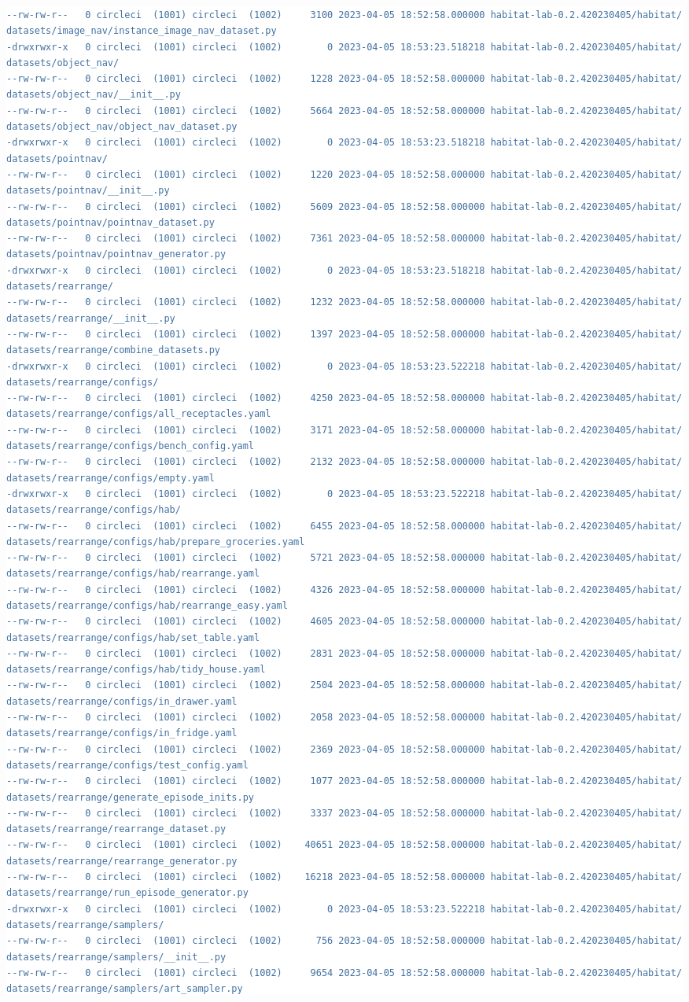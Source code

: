 ```diff
--rw-rw-r--   0 circleci  (1001) circleci  (1002)     3100 2023-04-05 18:52:58.000000 habitat-lab-0.2.420230405/habitat/datasets/image_nav/instance_image_nav_dataset.py
-drwxrwxr-x   0 circleci  (1001) circleci  (1002)        0 2023-04-05 18:53:23.518218 habitat-lab-0.2.420230405/habitat/datasets/object_nav/
--rw-rw-r--   0 circleci  (1001) circleci  (1002)     1228 2023-04-05 18:52:58.000000 habitat-lab-0.2.420230405/habitat/datasets/object_nav/__init__.py
--rw-rw-r--   0 circleci  (1001) circleci  (1002)     5664 2023-04-05 18:52:58.000000 habitat-lab-0.2.420230405/habitat/datasets/object_nav/object_nav_dataset.py
-drwxrwxr-x   0 circleci  (1001) circleci  (1002)        0 2023-04-05 18:53:23.518218 habitat-lab-0.2.420230405/habitat/datasets/pointnav/
--rw-rw-r--   0 circleci  (1001) circleci  (1002)     1220 2023-04-05 18:52:58.000000 habitat-lab-0.2.420230405/habitat/datasets/pointnav/__init__.py
--rw-rw-r--   0 circleci  (1001) circleci  (1002)     5609 2023-04-05 18:52:58.000000 habitat-lab-0.2.420230405/habitat/datasets/pointnav/pointnav_dataset.py
--rw-rw-r--   0 circleci  (1001) circleci  (1002)     7361 2023-04-05 18:52:58.000000 habitat-lab-0.2.420230405/habitat/datasets/pointnav/pointnav_generator.py
-drwxrwxr-x   0 circleci  (1001) circleci  (1002)        0 2023-04-05 18:53:23.518218 habitat-lab-0.2.420230405/habitat/datasets/rearrange/
--rw-rw-r--   0 circleci  (1001) circleci  (1002)     1232 2023-04-05 18:52:58.000000 habitat-lab-0.2.420230405/habitat/datasets/rearrange/__init__.py
--rw-rw-r--   0 circleci  (1001) circleci  (1002)     1397 2023-04-05 18:52:58.000000 habitat-lab-0.2.420230405/habitat/datasets/rearrange/combine_datasets.py
-drwxrwxr-x   0 circleci  (1001) circleci  (1002)        0 2023-04-05 18:53:23.522218 habitat-lab-0.2.420230405/habitat/datasets/rearrange/configs/
--rw-rw-r--   0 circleci  (1001) circleci  (1002)     4250 2023-04-05 18:52:58.000000 habitat-lab-0.2.420230405/habitat/datasets/rearrange/configs/all_receptacles.yaml
--rw-rw-r--   0 circleci  (1001) circleci  (1002)     3171 2023-04-05 18:52:58.000000 habitat-lab-0.2.420230405/habitat/datasets/rearrange/configs/bench_config.yaml
--rw-rw-r--   0 circleci  (1001) circleci  (1002)     2132 2023-04-05 18:52:58.000000 habitat-lab-0.2.420230405/habitat/datasets/rearrange/configs/empty.yaml
-drwxrwxr-x   0 circleci  (1001) circleci  (1002)        0 2023-04-05 18:53:23.522218 habitat-lab-0.2.420230405/habitat/datasets/rearrange/configs/hab/
--rw-rw-r--   0 circleci  (1001) circleci  (1002)     6455 2023-04-05 18:52:58.000000 habitat-lab-0.2.420230405/habitat/datasets/rearrange/configs/hab/prepare_groceries.yaml
--rw-rw-r--   0 circleci  (1001) circleci  (1002)     5721 2023-04-05 18:52:58.000000 habitat-lab-0.2.420230405/habitat/datasets/rearrange/configs/hab/rearrange.yaml
--rw-rw-r--   0 circleci  (1001) circleci  (1002)     4326 2023-04-05 18:52:58.000000 habitat-lab-0.2.420230405/habitat/datasets/rearrange/configs/hab/rearrange_easy.yaml
--rw-rw-r--   0 circleci  (1001) circleci  (1002)     4605 2023-04-05 18:52:58.000000 habitat-lab-0.2.420230405/habitat/datasets/rearrange/configs/hab/set_table.yaml
--rw-rw-r--   0 circleci  (1001) circleci  (1002)     2831 2023-04-05 18:52:58.000000 habitat-lab-0.2.420230405/habitat/datasets/rearrange/configs/hab/tidy_house.yaml
--rw-rw-r--   0 circleci  (1001) circleci  (1002)     2504 2023-04-05 18:52:58.000000 habitat-lab-0.2.420230405/habitat/datasets/rearrange/configs/in_drawer.yaml
--rw-rw-r--   0 circleci  (1001) circleci  (1002)     2058 2023-04-05 18:52:58.000000 habitat-lab-0.2.420230405/habitat/datasets/rearrange/configs/in_fridge.yaml
--rw-rw-r--   0 circleci  (1001) circleci  (1002)     2369 2023-04-05 18:52:58.000000 habitat-lab-0.2.420230405/habitat/datasets/rearrange/configs/test_config.yaml
--rw-rw-r--   0 circleci  (1001) circleci  (1002)     1077 2023-04-05 18:52:58.000000 habitat-lab-0.2.420230405/habitat/datasets/rearrange/generate_episode_inits.py
--rw-rw-r--   0 circleci  (1001) circleci  (1002)     3337 2023-04-05 18:52:58.000000 habitat-lab-0.2.420230405/habitat/datasets/rearrange/rearrange_dataset.py
--rw-rw-r--   0 circleci  (1001) circleci  (1002)    40651 2023-04-05 18:52:58.000000 habitat-lab-0.2.420230405/habitat/datasets/rearrange/rearrange_generator.py
--rw-rw-r--   0 circleci  (1001) circleci  (1002)    16218 2023-04-05 18:52:58.000000 habitat-lab-0.2.420230405/habitat/datasets/rearrange/run_episode_generator.py
-drwxrwxr-x   0 circleci  (1001) circleci  (1002)        0 2023-04-05 18:53:23.522218 habitat-lab-0.2.420230405/habitat/datasets/rearrange/samplers/
--rw-rw-r--   0 circleci  (1001) circleci  (1002)      756 2023-04-05 18:52:58.000000 habitat-lab-0.2.420230405/habitat/datasets/rearrange/samplers/__init__.py
--rw-rw-r--   0 circleci  (1001) circleci  (1002)     9654 2023-04-05 18:52:58.000000 habitat-lab-0.2.420230405/habitat/datasets/rearrange/samplers/art_sampler.py
```
